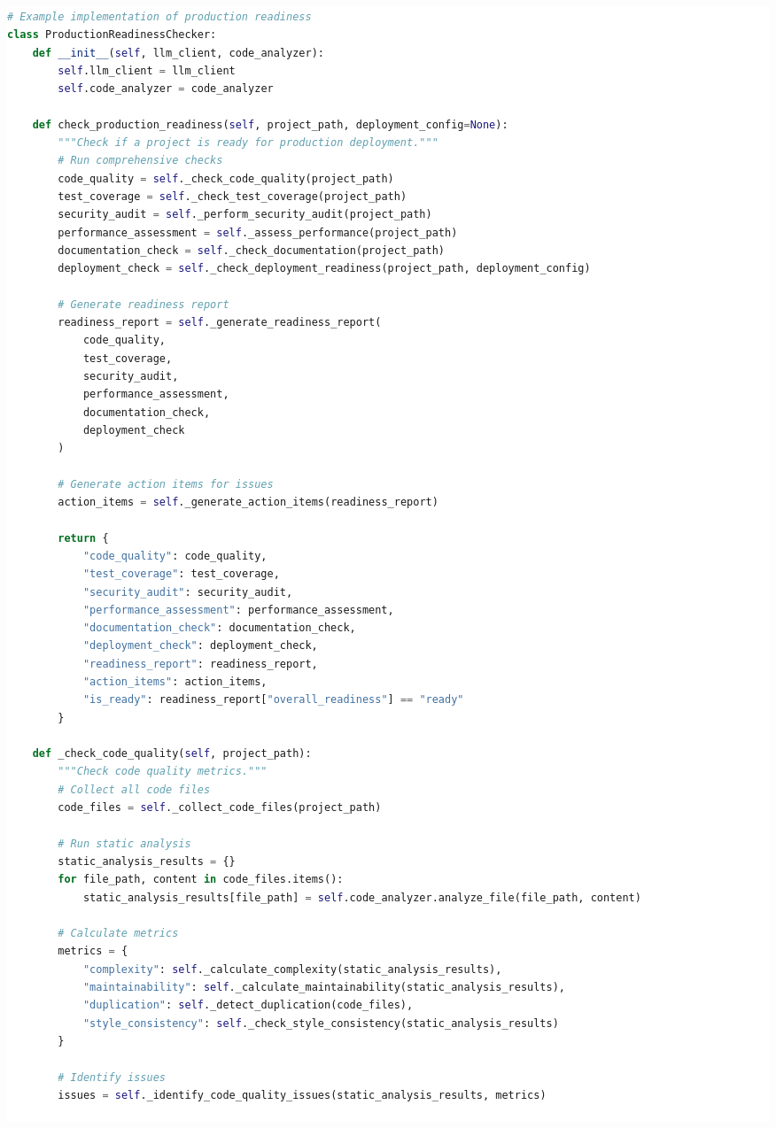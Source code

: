 ```python
# Example implementation of production readiness
class ProductionReadinessChecker:
    def __init__(self, llm_client, code_analyzer):
        self.llm_client = llm_client
        self.code_analyzer = code_analyzer
        
    def check_production_readiness(self, project_path, deployment_config=None):
        """Check if a project is ready for production deployment."""
        # Run comprehensive checks
        code_quality = self._check_code_quality(project_path)
        test_coverage = self._check_test_coverage(project_path)
        security_audit = self._perform_security_audit(project_path)
        performance_assessment = self._assess_performance(project_path)
        documentation_check = self._check_documentation(project_path)
        deployment_check = self._check_deployment_readiness(project_path, deployment_config)
        
        # Generate readiness report
        readiness_report = self._generate_readiness_report(
            code_quality,
            test_coverage,
            security_audit,
            performance_assessment,
            documentation_check,
            deployment_check
        )
        
        # Generate action items for issues
        action_items = self._generate_action_items(readiness_report)
        
        return {
            "code_quality": code_quality,
            "test_coverage": test_coverage,
            "security_audit": security_audit,
            "performance_assessment": performance_assessment,
            "documentation_check": documentation_check,
            "deployment_check": deployment_check,
            "readiness_report": readiness_report,
            "action_items": action_items,
            "is_ready": readiness_report["overall_readiness"] == "ready"
        }
    
    def _check_code_quality(self, project_path):
        """Check code quality metrics."""
        # Collect all code files
        code_files = self._collect_code_files(project_path)
        
        # Run static analysis
        static_analysis_results = {}
        for file_path, content in code_files.items():
            static_analysis_results[file_path] = self.code_analyzer.analyze_file(file_path, content)
        
        # Calculate metrics
        metrics = {
            "complexity": self._calculate_complexity(static_analysis_results),
            "maintainability": self._calculate_maintainability(static_analysis_results),
            "duplication": self._detect_duplication(code_files),
            "style_consistency": self._check_style_consistency(static_analysis_results)
        }
        
        # Identify issues
        issues = self._identify_code_quality_issues(static_analysis_results, metrics)
        
```